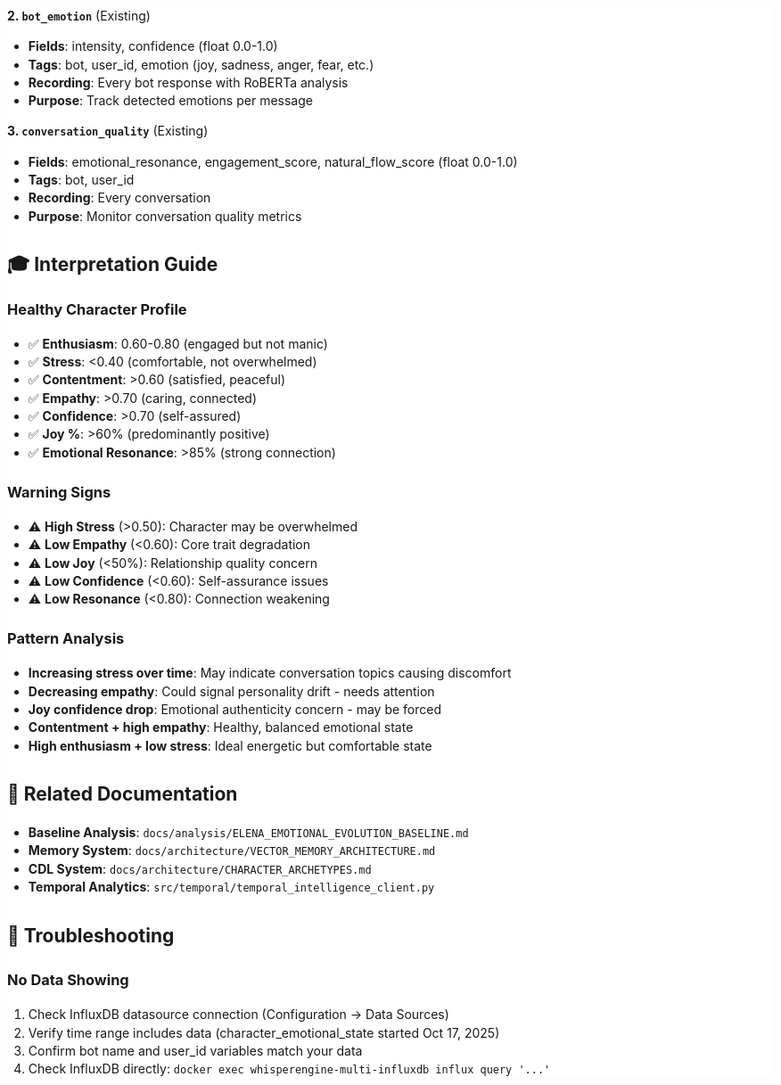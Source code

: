 **2. `bot_emotion`** (Existing)
- **Fields**: intensity, confidence (float 0.0-1.0)
- **Tags**: bot, user_id, emotion (joy, sadness, anger, fear, etc.)
- **Recording**: Every bot response with RoBERTa analysis
- **Purpose**: Track detected emotions per message

**3. `conversation_quality`** (Existing)
- **Fields**: emotional_resonance, engagement_score, natural_flow_score (float 0.0-1.0)
- **Tags**: bot, user_id
- **Recording**: Every conversation
- **Purpose**: Monitor conversation quality metrics

## 🎓 Interpretation Guide

### **Healthy Character Profile**
- ✅ **Enthusiasm**: 0.60-0.80 (engaged but not manic)
- ✅ **Stress**: <0.40 (comfortable, not overwhelmed)
- ✅ **Contentment**: >0.60 (satisfied, peaceful)
- ✅ **Empathy**: >0.70 (caring, connected)
- ✅ **Confidence**: >0.70 (self-assured)
- ✅ **Joy %**: >60% (predominantly positive)
- ✅ **Emotional Resonance**: >85% (strong connection)

### **Warning Signs**
- ⚠️ **High Stress** (>0.50): Character may be overwhelmed
- ⚠️ **Low Empathy** (<0.60): Core trait degradation
- ⚠️ **Low Joy** (<50%): Relationship quality concern
- ⚠️ **Low Confidence** (<0.60): Self-assurance issues
- ⚠️ **Low Resonance** (<0.80): Connection weakening

### **Pattern Analysis**
- **Increasing stress over time**: May indicate conversation topics causing discomfort
- **Decreasing empathy**: Could signal personality drift - needs attention
- **Joy confidence drop**: Emotional authenticity concern - may be forced
- **Contentment + high empathy**: Healthy, balanced emotional state
- **High enthusiasm + low stress**: Ideal energetic but comfortable state

## 🔗 Related Documentation

- **Baseline Analysis**: `docs/analysis/ELENA_EMOTIONAL_EVOLUTION_BASELINE.md`
- **Memory System**: `docs/architecture/VECTOR_MEMORY_ARCHITECTURE.md`
- **CDL System**: `docs/architecture/CHARACTER_ARCHETYPES.md`
- **Temporal Analytics**: `src/temporal/temporal_intelligence_client.py`

## 🐛 Troubleshooting

### **No Data Showing**
1. Check InfluxDB datasource connection (Configuration → Data Sources)
2. Verify time range includes data (character_emotional_state started Oct 17, 2025)
3. Confirm bot name and user_id variables match your data
4. Check InfluxDB directly: `docker exec whisperengine-multi-influxdb influx query '...'`
